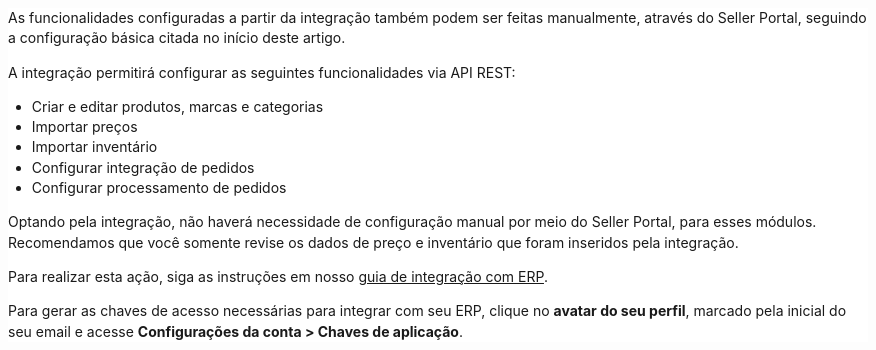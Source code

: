 As funcionalidades configuradas a partir da integração também podem ser feitas manualmente, através do Seller Portal, seguindo a configuração básica citada no início deste artigo. 

A integração permitirá configurar as seguintes funcionalidades via API REST:

- Criar e editar produtos, marcas e categorias
- Importar preços  
- Importar inventário  
- Configurar integração de pedidos  
- Configurar processamento de pedidos  

Optando pela integração, não haverá necessidade de configuração manual por meio do Seller Portal, para esses módulos. Recomendamos que você somente revise os dados de preço e inventário que foram inseridos pela integração. 

Para realizar esta ação, siga as instruções em nosso [guia de integração com ERP](https://developers.vtex.com/docs/guides/erp-integration-guide).

<div class="alert alert-info"> 
<p>Para gerar as chaves de acesso necessárias para integrar com seu ERP, clique no <strong>avatar do seu perfil</strong>, marcado pela inicial do seu email e acesse <strong>Configurações da conta > Chaves de aplicação</strong>.</p>
</div>
